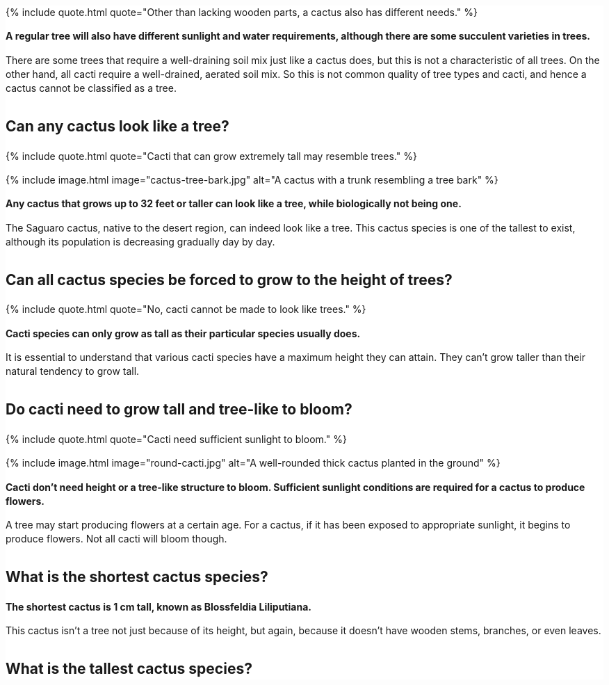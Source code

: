 {% include quote.html quote="Other than lacking wooden parts, a cactus also has different needs." %}

**A regular tree will also have different sunlight and water requirements, although there are some succulent varieties in trees.** 

There are some trees that require a well-draining soil mix just like a cactus does, but this is not a characteristic of all trees. On the other hand, all cacti require a well-drained, aerated soil mix. So this is not common quality of tree types and cacti, and hence a cactus cannot be classified as a tree.

## Can any cactus look like a tree?

{% include quote.html quote="Cacti that can grow extremely tall may resemble trees." %}

{% include image.html image="cactus-tree-bark.jpg" alt="A cactus with a trunk resembling a tree bark" %}

**Any cactus that grows up to 32 feet or taller can look like a tree, while biologically not being one.** 

The Saguaro cactus, native to the desert region, can indeed look like a tree. This cactus species is one of the tallest to exist, although its population is decreasing gradually day by day.

## Can all cactus species be forced to grow to the height of trees?

{% include quote.html quote="No, cacti cannot be made to look like trees." %}

**Cacti species can only grow as tall as their particular species usually does.** 

It is essential to understand that various cacti species have a maximum height they can attain. They can’t grow taller than their natural tendency to grow tall.

## Do cacti need to grow tall and tree-like to bloom?

{% include quote.html quote="Cacti need sufficient sunlight to bloom." %}

{% include image.html image="round-cacti.jpg" alt="A well-rounded thick cactus planted in the ground" %}

**Cacti don’t need height or a tree-like structure to bloom. Sufficient sunlight conditions are required for a cactus to produce flowers.** 

A tree may start producing flowers at a certain age. For a cactus, if it has been exposed to appropriate sunlight, it begins to produce flowers. Not all cacti will bloom though.&nbsp;

## What is the shortest cactus species?

**The shortest cactus is 1 cm tall, known as Blossfeldia Liliputiana.**

This cactus isn’t a tree not just because of its height, but again, because it doesn’t have wooden stems, branches, or even leaves.

## What is the tallest cactus species?
